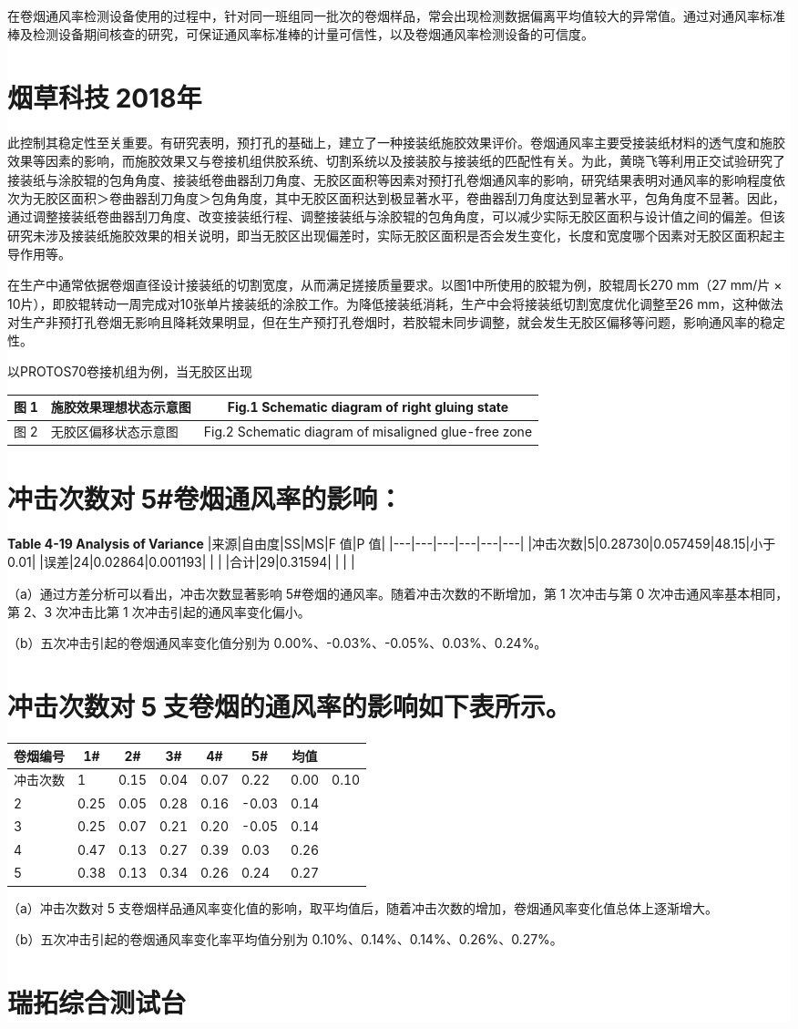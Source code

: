 在卷烟通风率检测设备使用的过程中，针对同一班组同一批次的卷烟样品，常会出现检测数据偏离平均值较大的异常值。通过对通风率标准棒及检测设备期间核查的研究，可保证通风率标准棒的计量可信性，以及卷烟通风率检测设备的可信度。

# 烟草科技 2018年

此控制其稳定性至关重要。有研究表明，预打孔的基础上，建立了一种接装纸施胶效果评价。卷烟通风率主要受接装纸材料的透气度和施胶效果等因素的影响，而施胶效果又与卷接机组供胶系统、切割系统以及接装胶与接装纸的匹配性有关。为此，黄晓飞等利用正交试验研究了接装纸与涂胶辊的包角角度、接装纸卷曲器刮刀角度、无胶区面积等因素对预打孔卷烟通风率的影响，研究结果表明对通风率的影响程度依次为无胶区面积＞卷曲器刮刀角度＞包角角度，其中无胶区面积达到极显著水平，卷曲器刮刀角度达到显著水平，包角角度不显著。因此，通过调整接装纸卷曲器刮刀角度、改变接装纸行程、调整接装纸与涂胶辊的包角角度，可以减少实际无胶区面积与设计值之间的偏差。但该研究未涉及接装纸施胶效果的相关说明，即当无胶区出现偏差时，实际无胶区面积是否会发生变化，长度和宽度哪个因素对无胶区面积起主导作用等。

在生产中通常依据卷烟直径设计接装纸的切割宽度，从而满足搓接质量要求。以图1中所使用的胶辊为例，胶辊周长270 mm（27 mm/片 × 10片），即胶辊转动一周完成对10张单片接装纸的涂胶工作。为降低接装纸消耗，生产中会将接装纸切割宽度优化调整至26 mm，这种做法对生产非预打孔卷烟无影响且降耗效果明显，但在生产预打孔卷烟时，若胶辊未同步调整，就会发生无胶区偏移等问题，影响通风率的稳定性。

以PROTOS70卷接机组为例，当无胶区出现

|图 1|施胶效果理想状态示意图|Fig.1 Schematic diagram of right gluing state|
|---|---|---|
|图 2|无胶区偏移状态示意图|Fig.2 Schematic diagram of misaligned glue-free zone|

# 冲击次数对 5#卷烟通风率的影响：

**Table 4-19 Analysis of Variance**
|来源|自由度|SS|MS|F 值|P 值|
|---|---|---|---|---|---|
|冲击次数|5|0.28730|0.057459|48.15|小于 0.01|
|误差|24|0.02864|0.001193| | |
|合计|29|0.31594| | | |

（a）通过方差分析可以看出，冲击次数显著影响 5#卷烟的通风率。随着冲击次数的不断增加，第 1 次冲击与第 0 次冲击通风率基本相同，第 2、3 次冲击比第 1 次冲击引起的通风率变化偏小。

（b）五次冲击引起的卷烟通风率变化值分别为 0.00%、-0.03%、-0.05%、0.03%、0.24%。

# 冲击次数对 5 支卷烟的通风率的影响如下表所示。

|卷烟编号|1#|2#|3#|4#|5#|均值| |
|---|---|---|---|---|---|---|---|
|冲击次数|1|0.15|0.04|0.07|0.22|0.00|0.10|
|2|0.25|0.05|0.28|0.16|-0.03|0.14| |
|3|0.25|0.07|0.21|0.20|-0.05|0.14| |
|4|0.47|0.13|0.27|0.39|0.03|0.26| |
|5|0.38|0.13|0.34|0.26|0.24|0.27| |

（a）冲击次数对 5 支卷烟样品通风率变化值的影响，取平均值后，随着冲击次数的增加，卷烟通风率变化值总体上逐渐增大。

（b）五次冲击引起的卷烟通风率变化率平均值分别为 0.10%、0.14%、0.14%、0.26%、0.27%。

# 瑞拓综合测试台
